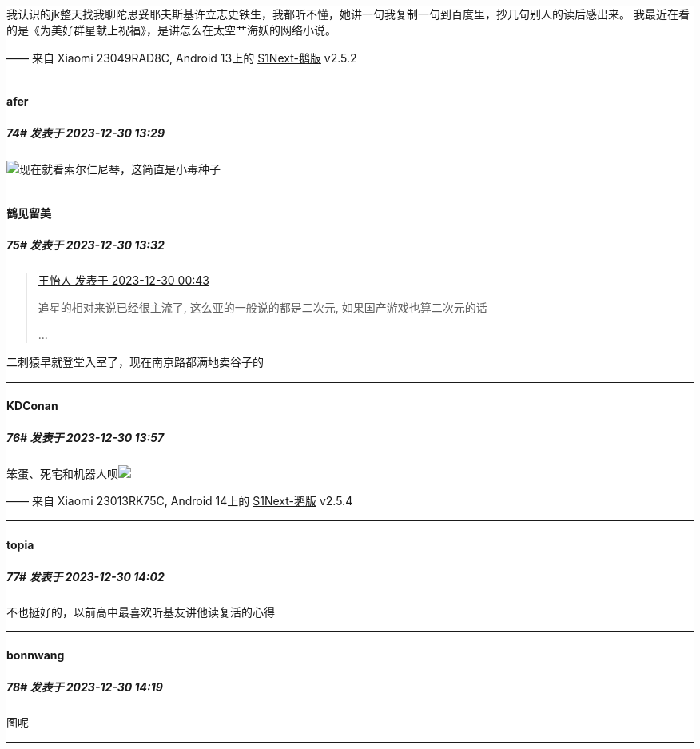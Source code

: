 我认识的jk整天找我聊陀思妥耶夫斯基许立志史铁生，我都听不懂，她讲一句我复制一句到百度里，抄几句别人的读后感出来。
我最近在看的是《为美好群星献上祝福》，是讲怎么在太空艹海妖的网络小说。

—— 来自 Xiaomi 23049RAD8C, Android 13上的 [S1Next-鹅版](https://github.com/ykrank/S1-Next/releases) v2.5.2


*****

####  afer  
##### 74#       发表于 2023-12-30 13:29

<img src="https://static.saraba1st.com/image/smiley/face2017/037.png" referrerpolicy="no-referrer">现在就看索尔仁尼琴，这简直是小毒种子

*****

####  鹤见留美  
##### 75#       发表于 2023-12-30 13:32

<blockquote><a href="httphttps://bbs.saraba1st.com/2b/forum.php?mod=redirect&amp;goto=findpost&amp;pid=63481838&amp;ptid=2165932" target="_blank">王怡人 发表于 2023-12-30 00:43</a>

追星的相对来说已经很主流了, 这么亚的一般说的都是二次元, 如果国产游戏也算二次元的话

 ...</blockquote>
二刺猿早就登堂入室了，现在南京路都满地卖谷子的


*****

####  KDConan  
##### 76#       发表于 2023-12-30 13:57

笨蛋、死宅和机器人呗<img src="https://static.saraba1st.com/image/smiley/face2017/044.png" referrerpolicy="no-referrer">

—— 来自 Xiaomi 23013RK75C, Android 14上的 [S1Next-鹅版](https://github.com/ykrank/S1-Next/releases) v2.5.4

*****

####  topia  
##### 77#       发表于 2023-12-30 14:02

不也挺好的，以前高中最喜欢听基友讲他读复活的心得


*****

####  bonnwang  
##### 78#       发表于 2023-12-30 14:19

图呢


*****

